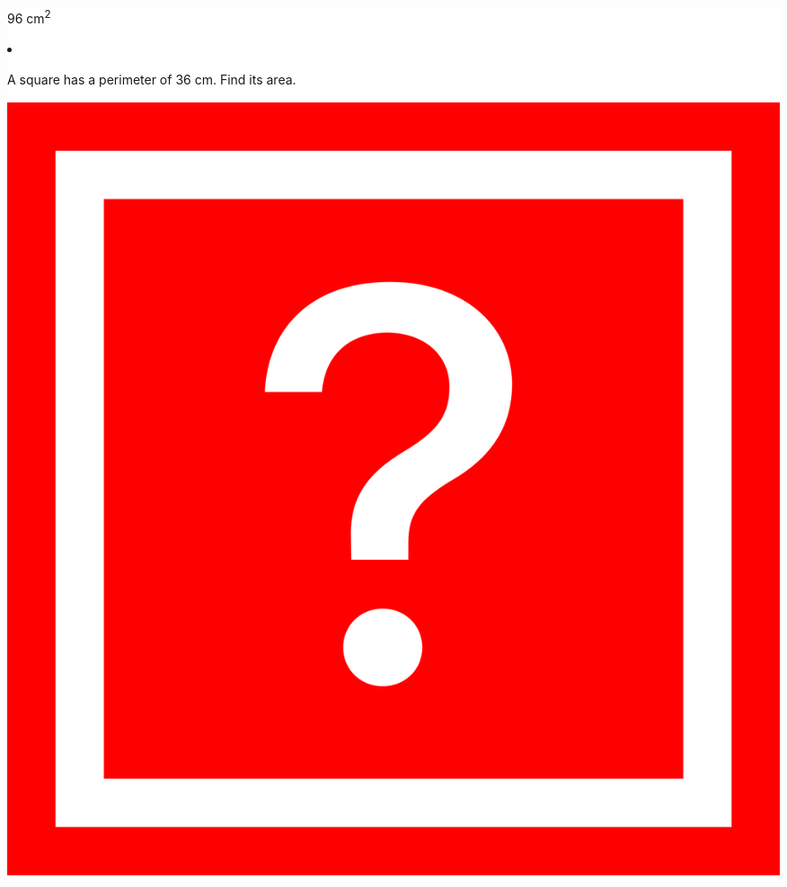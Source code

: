 </div>
</div>
<div class='answers'>
<div class='answer'>

$96 \ \text{cm}^2$

</div>
</div>

</div>
</li>
<li>
<div class='question_envelope rag_red subquestion'>
<div class='topics'>
<ul>
</ul>
</div>
<div class='question subquestion'>

A square has a perimeter of $36 \ \text{cm}$. Find its area.

![missing image](/papers/missing_image.svg)